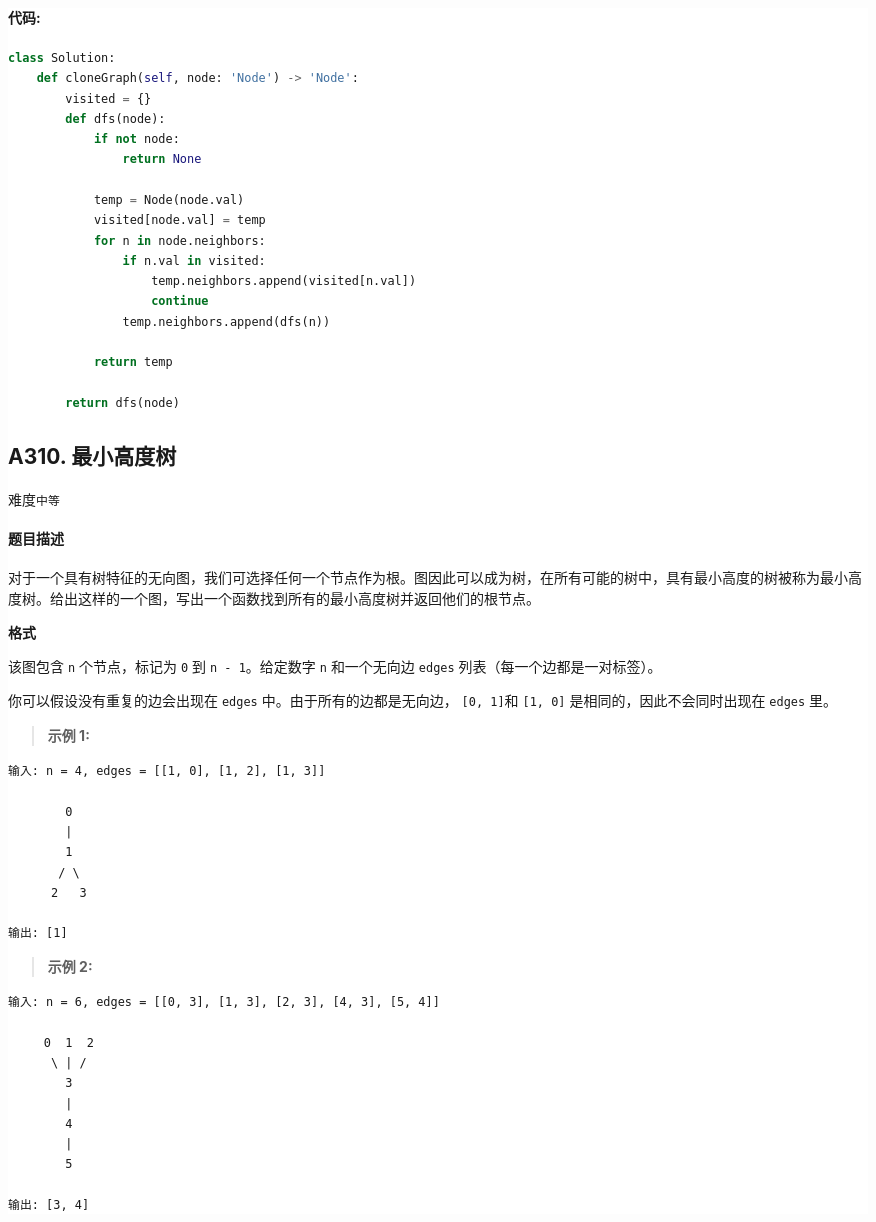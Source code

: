 #### **代码:**

```python
class Solution:
    def cloneGraph(self, node: 'Node') -> 'Node':
        visited = {}
        def dfs(node):
            if not node:
                return None

            temp = Node(node.val)
            visited[node.val] = temp
            for n in node.neighbors:
                if n.val in visited:
                    temp.neighbors.append(visited[n.val])
                    continue
                temp.neighbors.append(dfs(n))      

            return temp

        return dfs(node)

```

## A310. 最小高度树

难度`中等`

#### 题目描述

对于一个具有树特征的无向图，我们可选择任何一个节点作为根。图因此可以成为树，在所有可能的树中，具有最小高度的树被称为最小高度树。给出这样的一个图，写出一个函数找到所有的最小高度树并返回他们的根节点。

**格式**

该图包含 `n` 个节点，标记为 `0` 到 `n - 1`。给定数字 `n` 和一个无向边 `edges` 列表（每一个边都是一对标签）。

你可以假设没有重复的边会出现在 `edges` 中。由于所有的边都是无向边， `[0, 1]`和 `[1, 0]` 是相同的，因此不会同时出现在 `edges` 里。

> **示例 1:**

```
输入: n = 4, edges = [[1, 0], [1, 2], [1, 3]]

        0
        |
        1
       / \
      2   3 

输出: [1]
```

> **示例 2:**

```
输入: n = 6, edges = [[0, 3], [1, 3], [2, 3], [4, 3], [5, 4]]

     0  1  2
      \ | /
        3
        |
        4
        |
        5 

输出: [3, 4]
```
